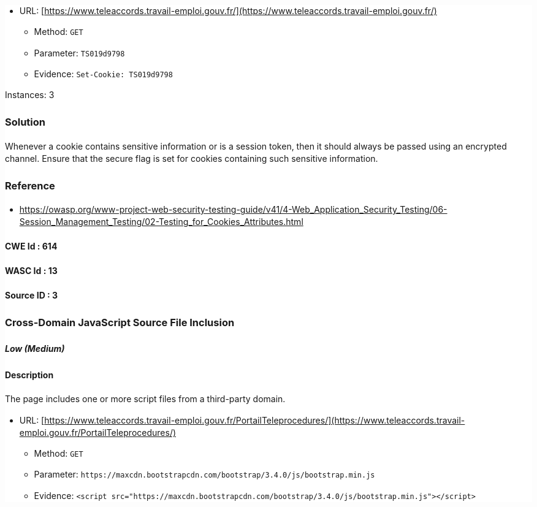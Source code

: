   
  
  
* URL: [https://www.teleaccords.travail-emploi.gouv.fr/](https://www.teleaccords.travail-emploi.gouv.fr/)
  
  
  * Method: `GET`
  
  
  * Parameter: `TS019d9798`
  
  
  * Evidence: `Set-Cookie: TS019d9798`
  
  
  
  
Instances: 3
  
### Solution
<p>Whenever a cookie contains sensitive information or is a session token, then it should always be passed using an encrypted channel. Ensure that the secure flag is set for cookies containing such sensitive information.</p>
  
### Reference
* https://owasp.org/www-project-web-security-testing-guide/v41/4-Web_Application_Security_Testing/06-Session_Management_Testing/02-Testing_for_Cookies_Attributes.html

  
#### CWE Id : 614
  
#### WASC Id : 13
  
#### Source ID : 3

  
  
  
  
### Cross-Domain JavaScript Source File Inclusion
##### Low (Medium)
  
  
  
  
#### Description
<p>The page includes one or more script files from a third-party domain.</p>
  
  
  
* URL: [https://www.teleaccords.travail-emploi.gouv.fr/PortailTeleprocedures/](https://www.teleaccords.travail-emploi.gouv.fr/PortailTeleprocedures/)
  
  
  * Method: `GET`
  
  
  * Parameter: `https://maxcdn.bootstrapcdn.com/bootstrap/3.4.0/js/bootstrap.min.js`
  
  
  * Evidence: `<script
	src="https://maxcdn.bootstrapcdn.com/bootstrap/3.4.0/js/bootstrap.min.js"></script>`
  